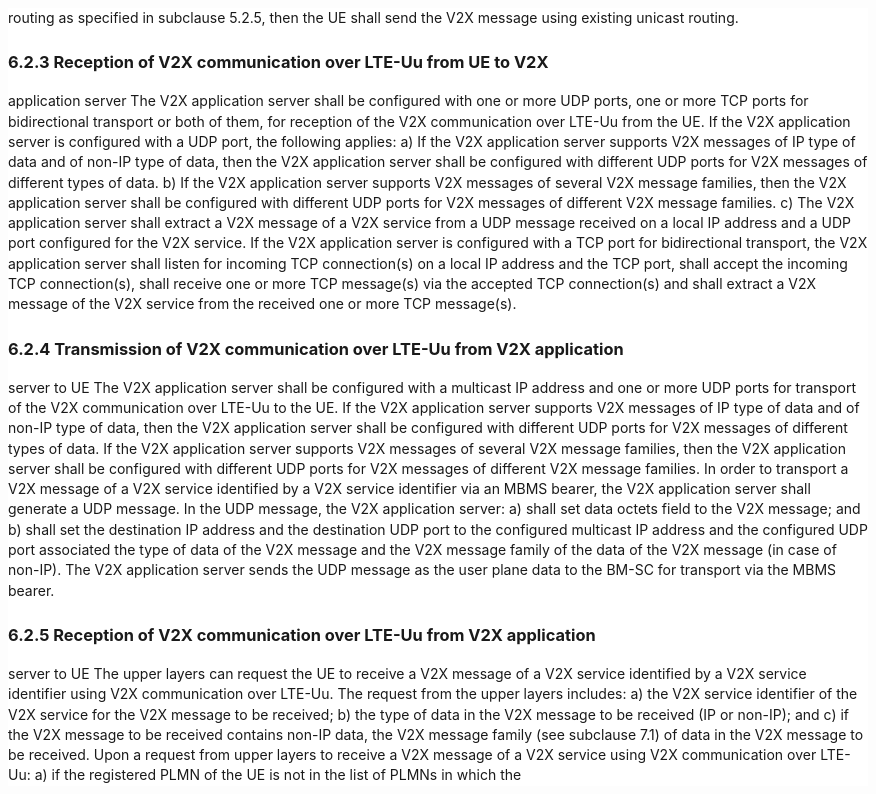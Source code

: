 routing as specified in subclause 5.2.5, then the UE shall send the V2X
message using existing unicast routing.
### 6.2.3 Reception of V2X communication over LTE-Uu from UE to V2X
application server
The V2X application server shall be configured with one or more UDP ports, one
or more TCP ports for bidirectional transport or both of them, for reception
of the V2X communication over LTE-Uu from the UE.
If the V2X application server is configured with a UDP port, the following
applies:
a) If the V2X application server supports V2X messages of IP type of data and
of non-IP type of data, then the V2X application server shall be configured
with different UDP ports for V2X messages of different types of data.
b) If the V2X application server supports V2X messages of several V2X message
families, then the V2X application server shall be configured with different
UDP ports for V2X messages of different V2X message families.
c) The V2X application server shall extract a V2X message of a V2X service
from a UDP message received on a local IP address and a UDP port configured
for the V2X service.
If the V2X application server is configured with a TCP port for bidirectional
transport, the V2X application server shall listen for incoming TCP
connection(s) on a local IP address and the TCP port, shall accept the
incoming TCP connection(s), shall receive one or more TCP message(s) via the
accepted TCP connection(s) and shall extract a V2X message of the V2X service
from the received one or more TCP message(s).
### 6.2.4 Transmission of V2X communication over LTE-Uu from V2X application
server to UE
The V2X application server shall be configured with a multicast IP address and
one or more UDP ports for transport of the V2X communication over LTE-Uu to
the UE.
If the V2X application server supports V2X messages of IP type of data and of
non-IP type of data, then the V2X application server shall be configured with
different UDP ports for V2X messages of different types of data.
If the V2X application server supports V2X messages of several V2X message
families, then the V2X application server shall be configured with different
UDP ports for V2X messages of different V2X message families.
In order to transport a V2X message of a V2X service identified by a V2X
service identifier via an MBMS bearer, the V2X application server shall
generate a UDP message. In the UDP message, the V2X application server:
a) shall set data octets field to the V2X message; and
b) shall set the destination IP address and the destination UDP port to the
configured multicast IP address and the configured UDP port associated the
type of data of the V2X message and the V2X message family of the data of the
V2X message (in case of non-IP).
The V2X application server sends the UDP message as the user plane data to the
BM-SC for transport via the MBMS bearer.
### 6.2.5 Reception of V2X communication over LTE-Uu from V2X application
server to UE
The upper layers can request the UE to receive a V2X message of a V2X service
identified by a V2X service identifier using V2X communication over LTE-Uu.
The request from the upper layers includes:
a) the V2X service identifier of the V2X service for the V2X message to be
received;
b) the type of data in the V2X message to be received (IP or non-IP); and
c) if the V2X message to be received contains non-IP data, the V2X message
family (see subclause 7.1) of data in the V2X message to be received.
Upon a request from upper layers to receive a V2X message of a V2X service
using V2X communication over LTE-Uu:
a) if the registered PLMN of the UE is not in the list of PLMNs in which the